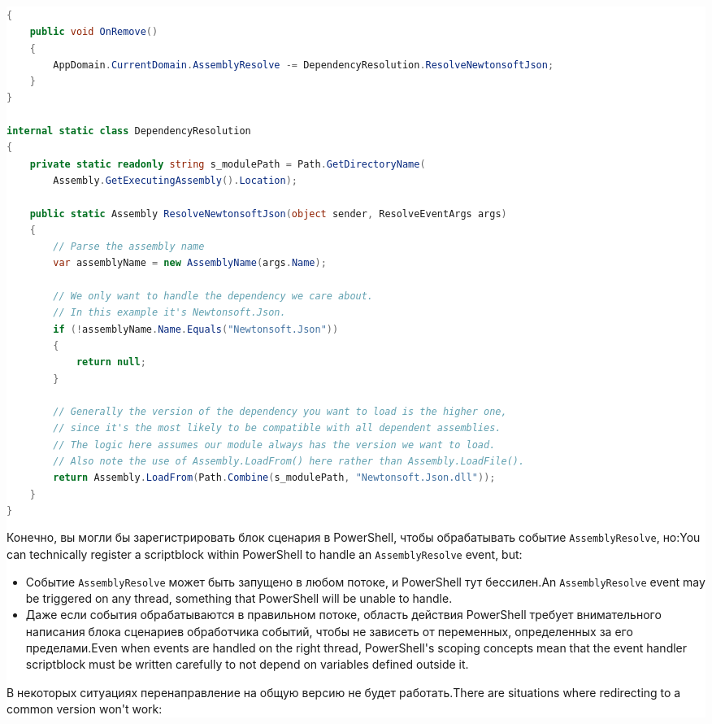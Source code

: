 ```csharp
{
    public void OnRemove()
    {
        AppDomain.CurrentDomain.AssemblyResolve -= DependencyResolution.ResolveNewtonsoftJson;
    }
}

internal static class DependencyResolution
{
    private static readonly string s_modulePath = Path.GetDirectoryName(
        Assembly.GetExecutingAssembly().Location);

    public static Assembly ResolveNewtonsoftJson(object sender, ResolveEventArgs args)
    {
        // Parse the assembly name
        var assemblyName = new AssemblyName(args.Name);

        // We only want to handle the dependency we care about.
        // In this example it's Newtonsoft.Json.
        if (!assemblyName.Name.Equals("Newtonsoft.Json"))
        {
            return null;
        }

        // Generally the version of the dependency you want to load is the higher one,
        // since it's the most likely to be compatible with all dependent assemblies.
        // The logic here assumes our module always has the version we want to load.
        // Also note the use of Assembly.LoadFrom() here rather than Assembly.LoadFile().
        return Assembly.LoadFrom(Path.Combine(s_modulePath, "Newtonsoft.Json.dll"));
    }
}
```

<span data-ttu-id="19fb6-228">Конечно, вы могли бы зарегистрировать блок сценария в PowerShell, чтобы обрабатывать событие `AssemblyResolve`, но:</span><span class="sxs-lookup"><span data-stu-id="19fb6-228">You can technically register a scriptblock within PowerShell to handle an `AssemblyResolve` event, but:</span></span>

- <span data-ttu-id="19fb6-229">Событие `AssemblyResolve` может быть запущено в любом потоке, и PowerShell тут бессилен.</span><span class="sxs-lookup"><span data-stu-id="19fb6-229">An `AssemblyResolve` event may be triggered on any thread, something that PowerShell will be unable to handle.</span></span>
- <span data-ttu-id="19fb6-230">Даже если события обрабатываются в правильном потоке, область действия PowerShell требует внимательного написания блока сценариев обработчика событий, чтобы не зависеть от переменных, определенных за его пределами.</span><span class="sxs-lookup"><span data-stu-id="19fb6-230">Even when events are handled on the right thread, PowerShell's scoping concepts mean that the event handler scriptblock must be written carefully to not depend on variables defined outside it.</span></span>

<span data-ttu-id="19fb6-231">В некоторых ситуациях перенаправление на общую версию не будет работать.</span><span class="sxs-lookup"><span data-stu-id="19fb6-231">There are situations where redirecting to a common version won't work:</span></span>
